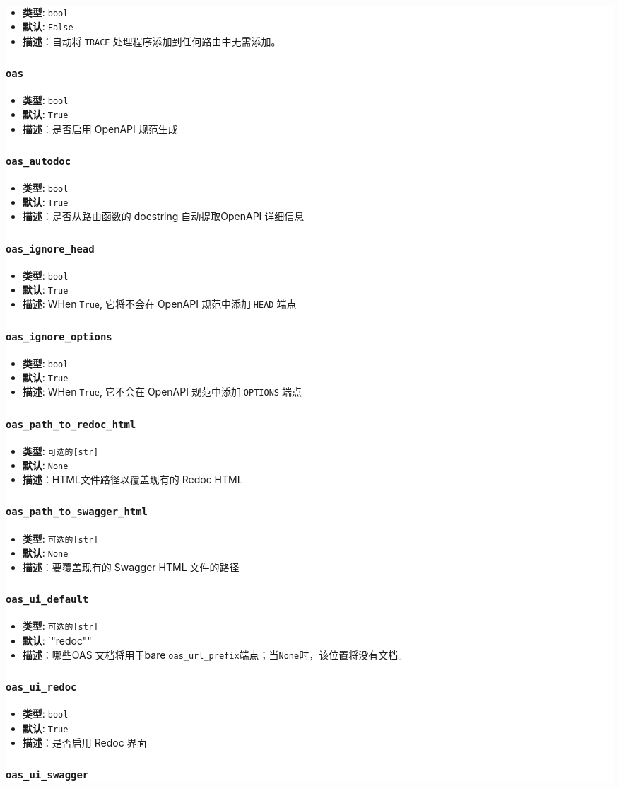 - **类型**: `bool`
- **默认**: `False`
- **描述**：自动将 `TRACE` 处理程序添加到任何路由中无需添加。

### `oas`

- **类型**: `bool`
- **默认**: `True`
- **描述**：是否启用 OpenAPI 规范生成

### `oas_autodoc`

- **类型**: `bool`
- **默认**: `True`
- **描述**：是否从路由函数的 docstring 自动提取OpenAPI 详细信息

### `oas_ignore_head`

- **类型**: `bool`
- **默认**: `True`
- **描述**: WHen `True`, 它将不会在 OpenAPI 规范中添加 `HEAD` 端点

### `oas_ignore_options`

- **类型**: `bool`
- **默认**: `True`
- **描述**: WHen `True`, 它不会在 OpenAPI 规范中添加 `OPTIONS` 端点

### `oas_path_to_redoc_html`

- **类型**: `可选的[str]`
- **默认**: `None`
- **描述**：HTML文件路径以覆盖现有的 Redoc HTML

### `oas_path_to_swagger_html`

- **类型**: `可选的[str]`
- **默认**: `None`
- **描述**：要覆盖现有的 Swagger HTML 文件的路径

### `oas_ui_default`

- **类型**: `可选的[str]`
- **默认**: \`"redoc""
- **描述**：哪些OAS 文档将用于bare `oas_url_prefix`端点；当`None`时，该位置将没有文档。

### `oas_ui_redoc`

- **类型**: `bool`
- **默认**: `True`
- **描述**：是否启用 Redoc 界面

### `oas_ui_swagger`
